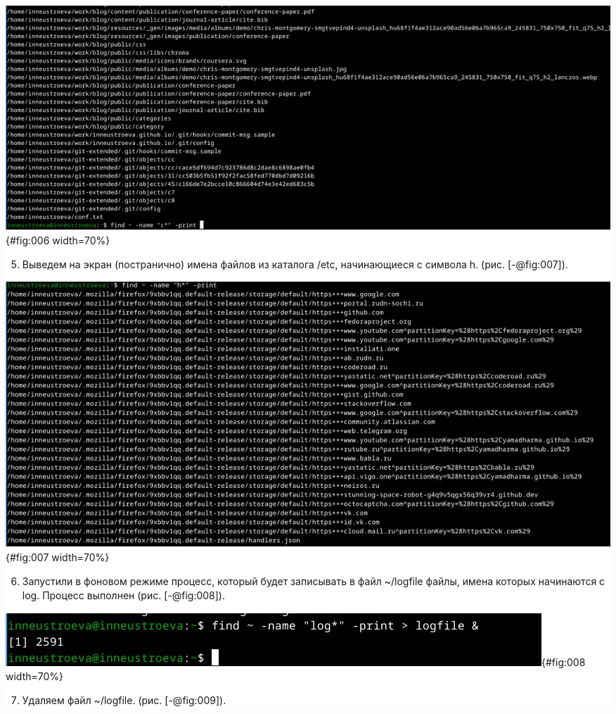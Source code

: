 ![Вывод файлов начинающиеся с символа с ](image/6.jpg){#fig:006 width=70%}

5. Выведем на экран (постранично) имена файлов из каталога /etc, начинающиеся с символа h. (рис. [-@fig:007]).

![Вывод файлов начинающиеся с символа h ](image/7.jpg){#fig:007 width=70%}

6. Запустили в фоновом режиме процесс, который будет записывать в файл ~/logfile файлы, имена которых начинаются с log. Процесс выполнен (рис. [-@fig:008]).

![Запуск в фоновом режиме ](image/8.jpg){#fig:008 width=70%} 

7. Удаляем файл ~/logfile. (рис. [-@fig:009]).
